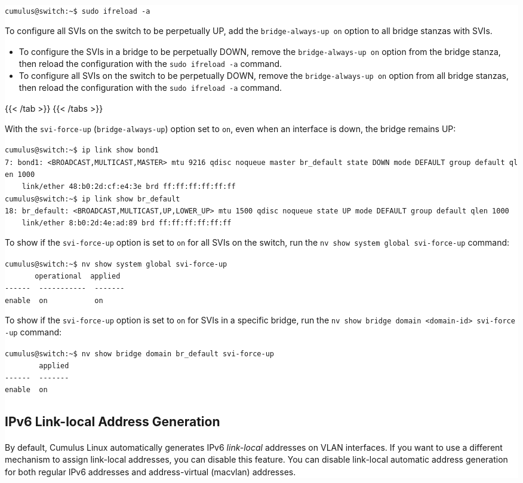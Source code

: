 ```
cumulus@switch:~$ sudo ifreload -a
```

To configure all SVIs on the switch to be perpetually UP, add the `bridge-always-up on` option to all bridge stanzas with SVIs.

- To configure the SVIs in a bridge to be perpetually DOWN, remove the `bridge-always-up on` option from the bridge stanza, then reload the configuration with the `sudo ifreload -a` command.
- To configure all SVIs on the switch to be perpetually DOWN, remove the `bridge-always-up on` option from all bridge stanzas, then reload the configuration with the `sudo ifreload -a` command.

{{< /tab >}}
{{< /tabs >}}

With the `svi-force-up` (`bridge-always-up`) option set to `on`, even when an interface is down, the bridge remains UP:

```
cumulus@switch:~$ ip link show bond1
7: bond1: <BROADCAST,MULTICAST,MASTER> mtu 9216 qdisc noqueue master br_default state DOWN mode DEFAULT group default qlen 1000
    link/ether 48:b0:2d:cf:e4:3e brd ff:ff:ff:ff:ff:ff
cumulus@switch:~$ ip link show br_default
18: br_default: <BROADCAST,MULTICAST,UP,LOWER_UP> mtu 1500 qdisc noqueue state UP mode DEFAULT group default qlen 1000
    link/ether 8:b0:2d:4e:ad:89 brd ff:ff:ff:ff:ff:ff
```

To show if the `svi-force-up` option is set to `on` for all SVIs on the switch, run the `nv show system global svi-force-up` command:

```
cumulus@switch:~$ nv show system global svi-force-up
       operational  applied
------  -----------  -------
enable  on           on
```

To show if the `svi-force-up` option is set to `on` for SVIs in a specific bridge, run the `nv show bridge domain <domain-id> svi-force-up` command:

```
cumulus@switch:~$ nv show bridge domain br_default svi-force-up
        applied
------  -------
enable  on
```


## IPv6 Link-local Address Generation

By default, Cumulus Linux automatically generates IPv6 *link-local* addresses on VLAN interfaces. If you want to use a different mechanism to assign link-local addresses, you can disable this feature. You can disable link-local automatic address generation for both regular IPv6 addresses and address-virtual (macvlan) addresses.
